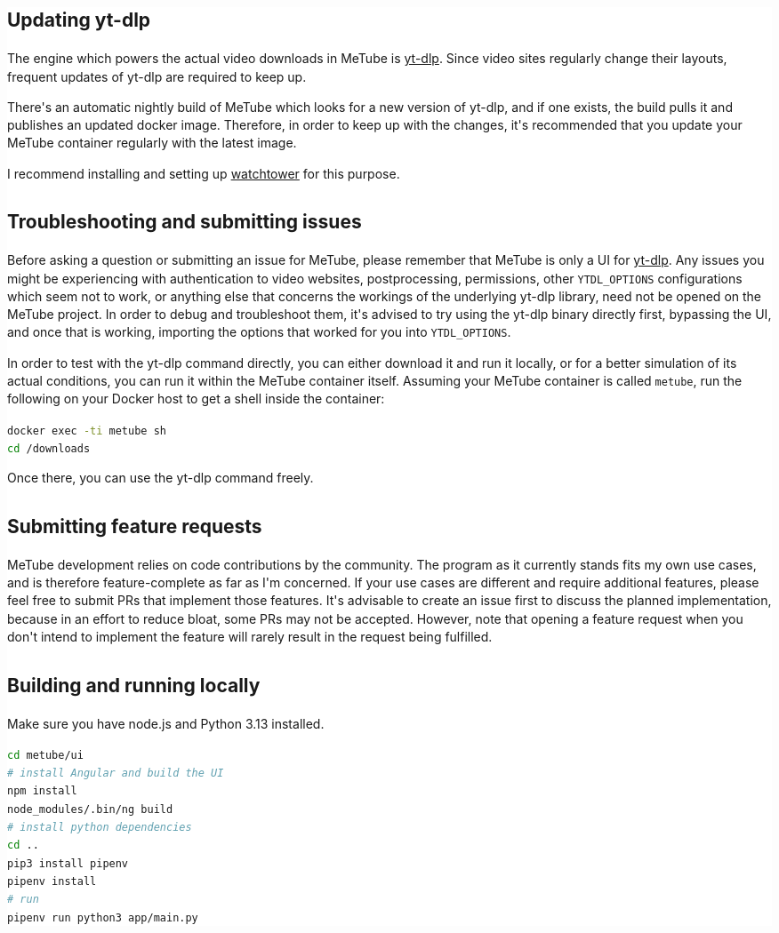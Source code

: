 ## Updating yt-dlp

The engine which powers the actual video downloads in MeTube is [yt-dlp](https://github.com/yt-dlp/yt-dlp). Since video sites regularly change their layouts, frequent updates of yt-dlp are required to keep up.

There's an automatic nightly build of MeTube which looks for a new version of yt-dlp, and if one exists, the build pulls it and publishes an updated docker image. Therefore, in order to keep up with the changes, it's recommended that you update your MeTube container regularly with the latest image.

I recommend installing and setting up [watchtower](https://github.com/containrrr/watchtower) for this purpose.

## Troubleshooting and submitting issues

Before asking a question or submitting an issue for MeTube, please remember that MeTube is only a UI for [yt-dlp](https://github.com/yt-dlp/yt-dlp). Any issues you might be experiencing with authentication to video websites, postprocessing, permissions, other `YTDL_OPTIONS` configurations which seem not to work, or anything else that concerns the workings of the underlying yt-dlp library, need not be opened on the MeTube project. In order to debug and troubleshoot them, it's advised to try using the yt-dlp binary directly first, bypassing the UI, and once that is working, importing the options that worked for you into `YTDL_OPTIONS`.

In order to test with the yt-dlp command directly, you can either download it and run it locally, or for a better simulation of its actual conditions, you can run it within the MeTube container itself. Assuming your MeTube container is called `metube`, run the following on your Docker host to get a shell inside the container:

```bash
docker exec -ti metube sh
cd /downloads
```

Once there, you can use the yt-dlp command freely.

## Submitting feature requests

MeTube development relies on code contributions by the community. The program as it currently stands fits my own use cases, and is therefore feature-complete as far as I'm concerned. If your use cases are different and require additional features, please feel free to submit PRs that implement those features. It's advisable to create an issue first to discuss the planned implementation, because in an effort to reduce bloat, some PRs may not be accepted. However, note that opening a feature request when you don't intend to implement the feature will rarely result in the request being fulfilled.

## Building and running locally

Make sure you have node.js and Python 3.13 installed.

```bash
cd metube/ui
# install Angular and build the UI
npm install
node_modules/.bin/ng build
# install python dependencies
cd ..
pip3 install pipenv
pipenv install
# run
pipenv run python3 app/main.py
```
